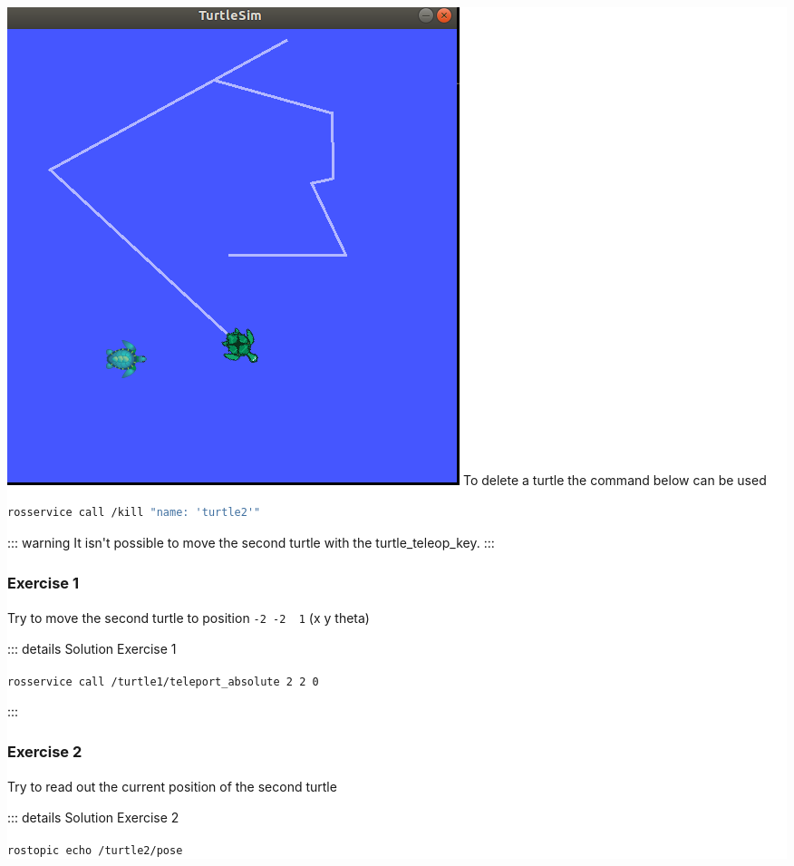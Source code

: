 ![](./assets/img_spawn_second_turtle.png)
To delete a turtle the command below can be used
```bash
rosservice call /kill "name: 'turtle2'"
```

::: warning
It isn't possible to move the second turtle with the turtle_teleop_key.
:::

### Exercise 1 
Try to move the second turtle to position `-2 -2  1` (x y theta)

::: details Solution Exercise 1
```shell
rosservice call /turtle1/teleport_absolute 2 2 0 
```
:::

### Exercise 2 
Try to read out the current position of the second turtle

::: details Solution Exercise 2

```shell
rostopic echo /turtle2/pose 
```
